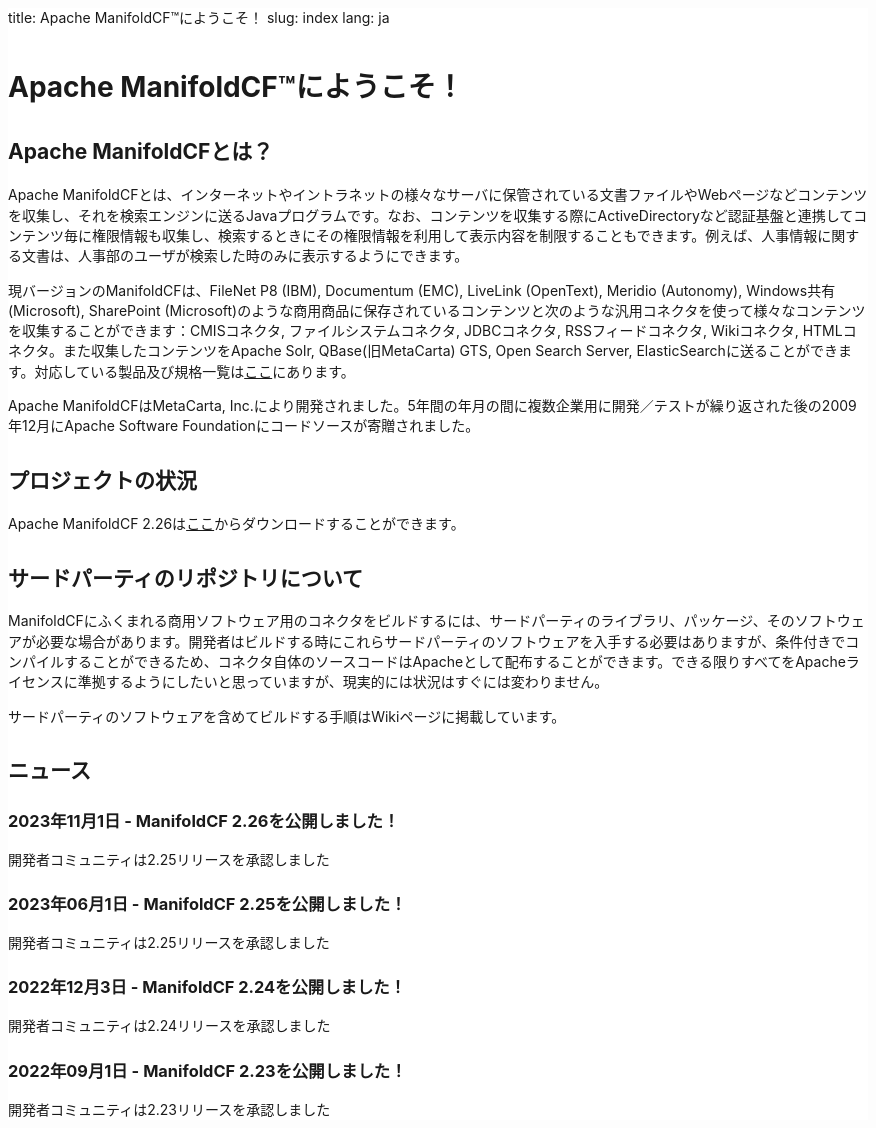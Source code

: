 title: Apache ManifoldCF™にようこそ！
slug: index
lang: ja

# Apache ManifoldCF™にようこそ！

## Apache ManifoldCFとは？

Apache ManifoldCFとは、インターネットやイントラネットの様々なサーバに保管されている文書ファイルやWebページなどコンテンツを収集し、それを検索エンジンに送るJavaプログラムです。なお、コンテンツを収集する際にActiveDirectoryなど認証基盤と連携してコンテンツ毎に権限情報も収集し、検索するときにその権限情報を利用して表示内容を制限することもできます。例えば、人事情報に関する文書は、人事部のユーザが検索した時のみに表示するようにできます。

現バージョンのManifoldCFは、FileNet P8 (IBM), Documentum (EMC), LiveLink (OpenText), Meridio (Autonomy), Windows共有(Microsoft), SharePoint (Microsoft)のような商用商品に保存されているコンテンツと次のような汎用コネクタを使って様々なコンテンツを収集することができます：CMISコネクタ, ファイルシステムコネクタ, JDBCコネクタ, RSSフィードコネクタ, Wikiコネクタ, HTMLコネクタ。また収集したコンテンツをApache Solr, QBase(旧MetaCarta) GTS, Open Search Server, ElasticSearchに送ることができます。対応している製品及び規格一覧は[ここ](release-documentation.html)にあります。

Apache ManifoldCFはMetaCarta, Inc.により開発されました。5年間の年月の間に複数企業用に開発／テストが繰り返された後の2009年12月にApache Software Foundationにコードソースが寄贈されました。

## プロジェクトの状況

Apache ManifoldCF 2.26は[ここ](download.html)からダウンロードすることができます。

## サードパーティのリポジトリについて

ManifoldCFにふくまれる商用ソフトウェア用のコネクタをビルドするには、サードパーティのライブラリ、パッケージ、そのソフトウェアが必要な場合があります。開発者はビルドする時にこれらサードパーティのソフトウェアを入手する必要はありますが、条件付きでコンパイルすることができるため、コネクタ自体のソースコードはApacheとして配布することができます。できる限りすべてをApacheライセンスに準拠するようにしたいと思っていますが、現実的には状況はすぐには変わりません。

サードパーティのソフトウェアを含めてビルドする手順はWikiページに掲載しています。

## ニュース

### 2023年11月1日 - ManifoldCF 2.26を公開しました！

開発者コミュニティは2.25リリースを承認しました

### 2023年06月1日 - ManifoldCF 2.25を公開しました！

開発者コミュニティは2.25リリースを承認しました

### 2022年12月3日 - ManifoldCF 2.24を公開しました！

開発者コミュニティは2.24リリースを承認しました

### 2022年09月1日 - ManifoldCF 2.23を公開しました！

開発者コミュニティは2.23リリースを承認しました
